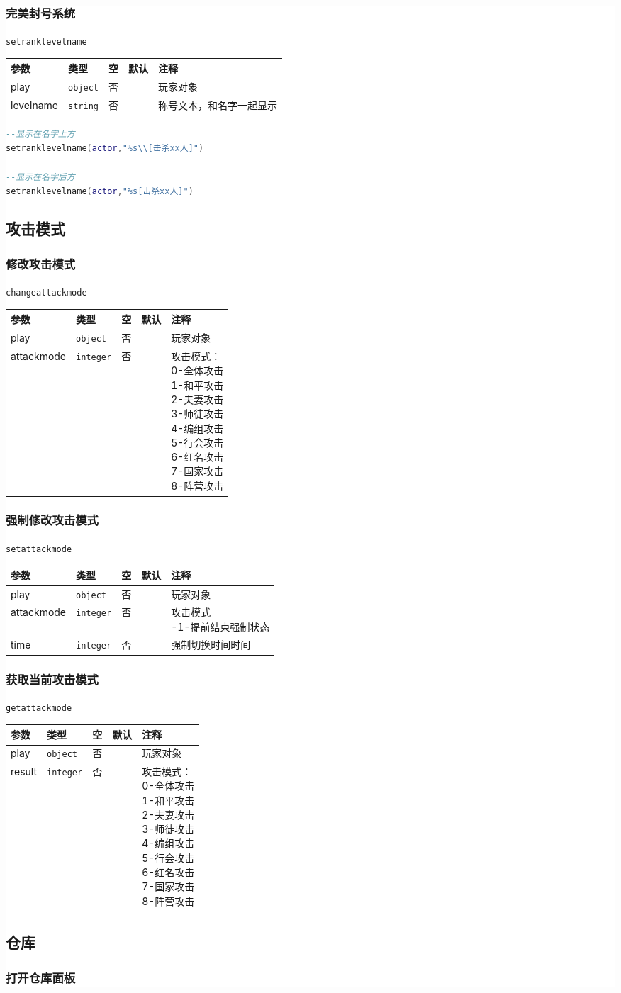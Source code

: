 ### 完美封号系统
`setranklevelname`

| 参数      | 类型     | 空   | 默认 | 注释                     |
| :-------- | :------- | :--- | :--- | :----------------------- |
| play      | `object` | 否   |      | 玩家对象                 |
| levelname | `string` | 否   |      | 称号文本，和名字一起显示 |
```lua
--显示在名字上方
setranklevelname(actor,"%s\\[击杀xx人]")

--显示在名字后方
setranklevelname(actor,"%s[击杀xx人]")
```

## 攻击模式

### 修改攻击模式
`changeattackmode`

| 参数       | 类型      | 空   | 默认 | 注释                                                                                                                                     |
| :--------- | :-------- | :--- | :--- | :--------------------------------------------------------------------------------------------------------------------------------------- |
| play       | `object`  | 否   |      | 玩家对象                                                                                                                                 |
| attackmode | `integer` | 否   |      | 攻击模式：<br />0-全体攻击<br />1-和平攻击<br />2-夫妻攻击<br />3-师徒攻击<br />4-编组攻击<br />5-行会攻击<br />6-红名攻击<br />7-国家攻击<br />8-阵营攻击 |

### 强制修改攻击模式
`setattackmode`

| 参数       | 类型      | 空   | 默认 | 注释                            |
| :--------- | :-------- | :--- | :--- | :------------------------------ |
| play       | `object`  | 否   |      | 玩家对象                        |
| attackmode | `integer` | 否   |      | 攻击模式<br />-1-提前结束强制状态 |
| time       | `integer` | 否   |      | 强制切换时间时间                |

### 获取当前攻击模式
`getattackmode`

| 参数   | 类型      | 空   | 默认 | 注释                                                                                                                                     |
| :----- | :-------- | :--- | :--- | :--------------------------------------------------------------------------------------------------------------------------------------- |
| play   | `object`  | 否   |      | 玩家对象                                                                                                                                 |
| result | `integer` | 否   |      | 攻击模式：<br />0-全体攻击<br />1-和平攻击<br />2-夫妻攻击<br />3-师徒攻击<br />4-编组攻击<br />5-行会攻击<br />6-红名攻击<br />7-国家攻击<br />8-阵营攻击 |

## 仓库

### 打开仓库面板
